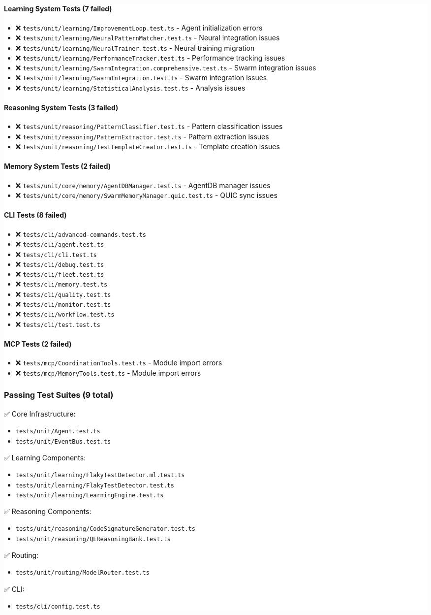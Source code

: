 #### Learning System Tests (7 failed)
- ❌ `tests/unit/learning/ImprovementLoop.test.ts` - Agent initialization errors
- ❌ `tests/unit/learning/NeuralPatternMatcher.test.ts` - Neural integration issues
- ❌ `tests/unit/learning/NeuralTrainer.test.ts` - Neural training migration
- ❌ `tests/unit/learning/PerformanceTracker.test.ts` - Performance tracking issues
- ❌ `tests/unit/learning/SwarmIntegration.comprehensive.test.ts` - Swarm integration issues
- ❌ `tests/unit/learning/SwarmIntegration.test.ts` - Swarm integration issues
- ❌ `tests/unit/learning/StatisticalAnalysis.test.ts` - Analysis issues

#### Reasoning System Tests (3 failed)
- ❌ `tests/unit/reasoning/PatternClassifier.test.ts` - Pattern classification issues
- ❌ `tests/unit/reasoning/PatternExtractor.test.ts` - Pattern extraction issues
- ❌ `tests/unit/reasoning/TestTemplateCreator.test.ts` - Template creation issues

#### Memory System Tests (2 failed)
- ❌ `tests/unit/core/memory/AgentDBManager.test.ts` - AgentDB manager issues
- ❌ `tests/unit/core/memory/SwarmMemoryManager.quic.test.ts` - QUIC sync issues

#### CLI Tests (8 failed)
- ❌ `tests/cli/advanced-commands.test.ts`
- ❌ `tests/cli/agent.test.ts`
- ❌ `tests/cli/cli.test.ts`
- ❌ `tests/cli/debug.test.ts`
- ❌ `tests/cli/fleet.test.ts`
- ❌ `tests/cli/memory.test.ts`
- ❌ `tests/cli/quality.test.ts`
- ❌ `tests/cli/monitor.test.ts`
- ❌ `tests/cli/workflow.test.ts`
- ❌ `tests/cli/test.test.ts`

#### MCP Tests (2 failed)
- ❌ `tests/mcp/CoordinationTools.test.ts` - Module import errors
- ❌ `tests/mcp/MemoryTools.test.ts` - Module import errors

### Passing Test Suites (9 total)

✅ Core Infrastructure:
- `tests/unit/Agent.test.ts`
- `tests/unit/EventBus.test.ts`

✅ Learning Components:
- `tests/unit/learning/FlakyTestDetector.ml.test.ts`
- `tests/unit/learning/FlakyTestDetector.test.ts`
- `tests/unit/learning/LearningEngine.test.ts`

✅ Reasoning Components:
- `tests/unit/reasoning/CodeSignatureGenerator.test.ts`
- `tests/unit/reasoning/QEReasoningBank.test.ts`

✅ Routing:
- `tests/unit/routing/ModelRouter.test.ts`

✅ CLI:
- `tests/cli/config.test.ts`

